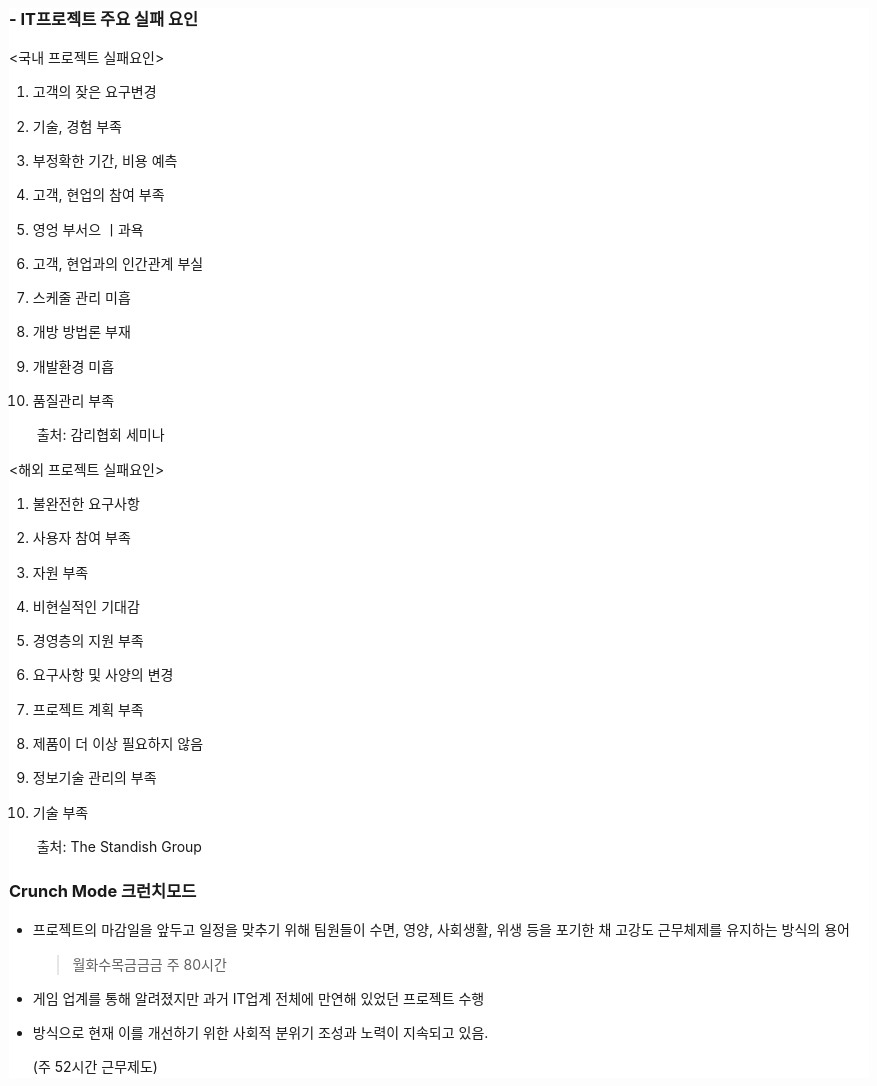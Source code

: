 
### - IT프로젝트 주요 실패 요인

<국내 프로젝트 실패요인>

1. 고객의 잦은 요구변경

2. 기술, 경험 부족

3. 부정확한 기간, 비용 예측

4. 고객, 현업의 참여 부족

5. 영엉 부서으 ㅣ과욕

6. 고객, 현업과의 인간관계 부실

7. 스케줄 관리 미흡

8. 개방 방법론 부재

9. 개발환경 미흡

10. 품질관리 부족

    ​																																		출처: 감리협회 세미나

<해외 프로젝트 실패요인>

1. 불완전한 요구사항

2. 사용자 참여 부족

3. 자원 부족

4. 비현실적인 기대감

5. 경영층의 지원 부족

6. 요구사항 및 사양의 변경

7. 프로젝트 계획 부족

8. 제품이 더 이상 필요하지 않음

9. 정보기술 관리의 부족

10. 기술 부족

    ​																																		출처: The Standish Group

### Crunch Mode 크런치모드

- 프로젝트의 마감일을 앞두고 일정을 맞추기 위해 팀원들이 수면, 영양, 사회생활, 위생 등을 포기한 채 고강도 근무체제를 유지하는 방식의 용어 

  > 월화수목금금금 주 80시간

- 게임 업계를 통해 알려졌지만 과거 IT업계 전체에 만연해 있었던 프로젝트 수행

- 방식으로 현재 이를 개선하기 위한 사회적 분위기 조성과 노력이 지속되고 있음.

  (주 52시간 근무제도)


